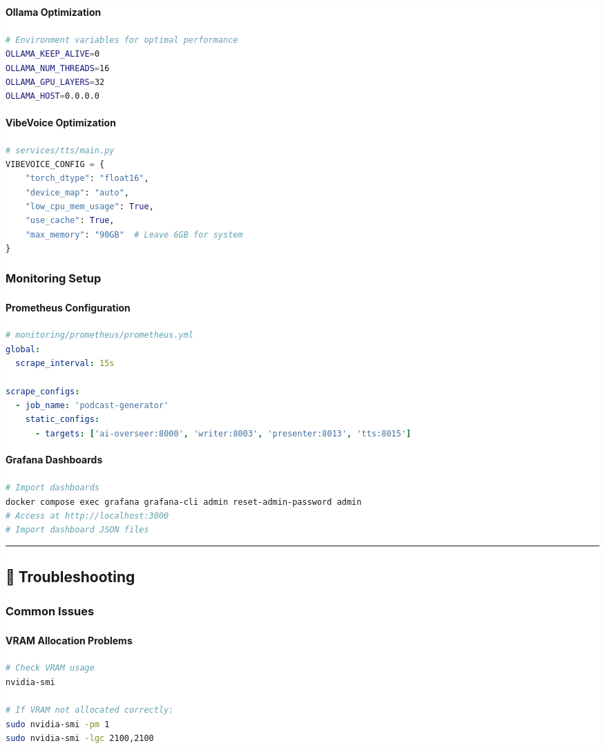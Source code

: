 #### **Ollama Optimization**
```bash
# Environment variables for optimal performance
OLLAMA_KEEP_ALIVE=0
OLLAMA_NUM_THREADS=16
OLLAMA_GPU_LAYERS=32
OLLAMA_HOST=0.0.0.0
```

#### **VibeVoice Optimization**
```python
# services/tts/main.py
VIBEVOICE_CONFIG = {
    "torch_dtype": "float16",
    "device_map": "auto",
    "low_cpu_mem_usage": True,
    "use_cache": True,
    "max_memory": "90GB"  # Leave 6GB for system
}
```

### **Monitoring Setup**

#### **Prometheus Configuration**
```yaml
# monitoring/prometheus/prometheus.yml
global:
  scrape_interval: 15s

scrape_configs:
  - job_name: 'podcast-generator'
    static_configs:
      - targets: ['ai-overseer:8000', 'writer:8003', 'presenter:8013', 'tts:8015']
```

#### **Grafana Dashboards**
```bash
# Import dashboards
docker compose exec grafana grafana-cli admin reset-admin-password admin
# Access at http://localhost:3000
# Import dashboard JSON files
```

---

## 🚨 **Troubleshooting**

### **Common Issues**

#### **VRAM Allocation Problems**
```bash
# Check VRAM usage
nvidia-smi

# If VRAM not allocated correctly:
sudo nvidia-smi -pm 1
sudo nvidia-smi -lgc 2100,2100
```
